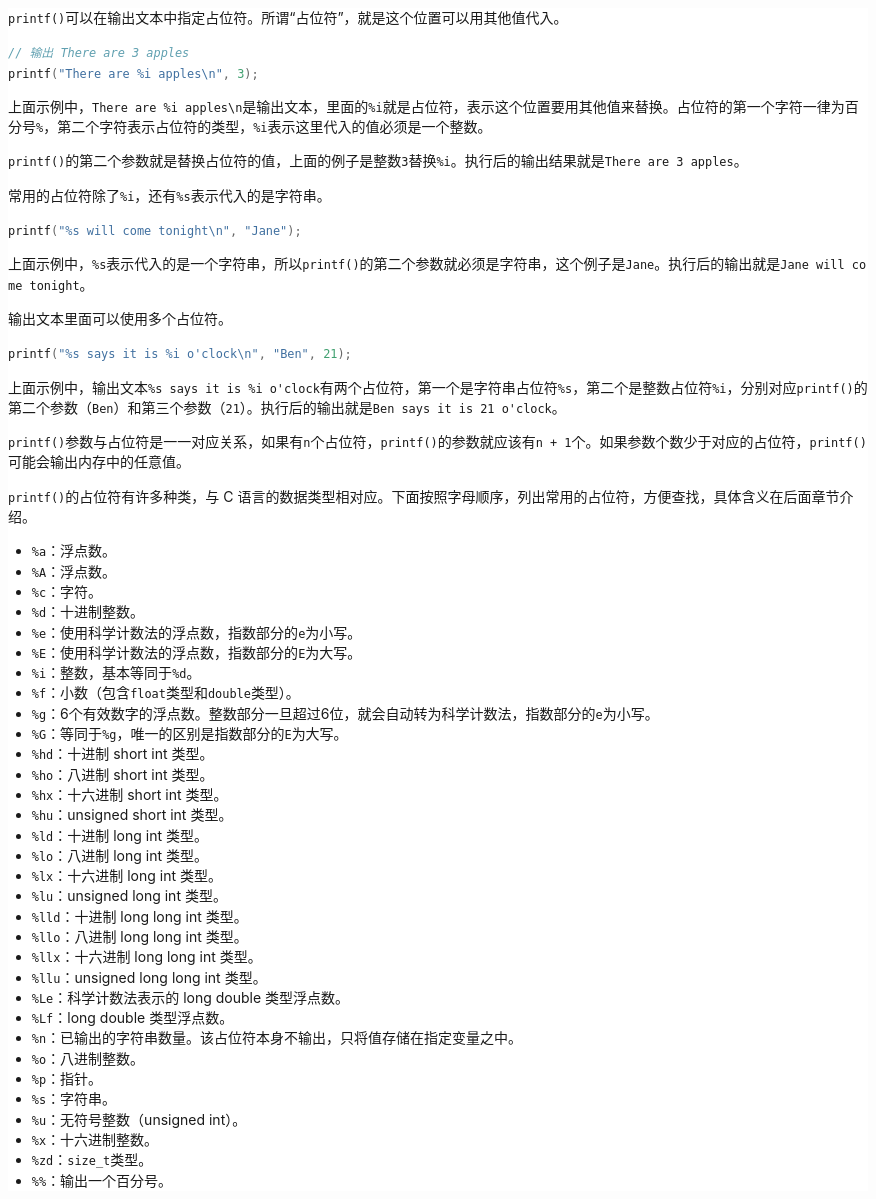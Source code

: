 `printf()`可以在输出文本中指定占位符。所谓“占位符”，就是这个位置可以用其他值代入。

```c
// 输出 There are 3 apples  
printf("There are %i apples\n", 3);  
```

上面示例中，`There are %i apples\n`是输出文本，里面的`%i`就是占位符，表示这个位置要用其他值来替换。占位符的第一个字符一律为百分号`%`，第二个字符表示占位符的类型，`%i`表示这里代入的值必须是一个整数。

`printf()`的第二个参数就是替换占位符的值，上面的例子是整数`3`替换`%i`。执行后的输出结果就是`There are 3 apples`。

常用的占位符除了`%i`，还有`%s`表示代入的是字符串。

```c
printf("%s will come tonight\n", "Jane");  
```

上面示例中，`%s`表示代入的是一个字符串，所以`printf()`的第二个参数就必须是字符串，这个例子是`Jane`。执行后的输出就是`Jane will come tonight`。

输出文本里面可以使用多个占位符。

```c
printf("%s says it is %i o'clock\n", "Ben", 21);  
```

上面示例中，输出文本`%s says it is %i o'clock`有两个占位符，第一个是字符串占位符`%s`，第二个是整数占位符`%i`，分别对应`printf()`的第二个参数（`Ben`）和第三个参数（`21`）。执行后的输出就是`Ben says it is 21 o'clock`。

`printf()`参数与占位符是一一对应关系，如果有`n`个占位符，`printf()`的参数就应该有`n + 1`个。如果参数个数少于对应的占位符，`printf()`可能会输出内存中的任意值。

`printf()`的占位符有许多种类，与 C 语言的数据类型相对应。下面按照字母顺序，列出常用的占位符，方便查找，具体含义在后面章节介绍。

-   `%a`：浮点数。
-   `%A`：浮点数。
-   `%c`：字符。
-   `%d`：十进制整数。
-   `%e`：使用科学计数法的浮点数，指数部分的`e`为小写。
-   `%E`：使用科学计数法的浮点数，指数部分的`E`为大写。
-   `%i`：整数，基本等同于`%d`。
-   `%f`：小数（包含`float`类型和`double`类型）。
-   `%g`：6个有效数字的浮点数。整数部分一旦超过6位，就会自动转为科学计数法，指数部分的`e`为小写。
-   `%G`：等同于`%g`，唯一的区别是指数部分的`E`为大写。
-   `%hd`：十进制 short int 类型。
-   `%ho`：八进制 short int 类型。
-   `%hx`：十六进制 short int 类型。
-   `%hu`：unsigned short int 类型。
-   `%ld`：十进制 long int 类型。
-   `%lo`：八进制 long int 类型。
-   `%lx`：十六进制 long int 类型。
-   `%lu`：unsigned long int 类型。
-   `%lld`：十进制 long long int 类型。
-   `%llo`：八进制 long long int 类型。
-   `%llx`：十六进制 long long int 类型。
-   `%llu`：unsigned long long int 类型。
-   `%Le`：科学计数法表示的 long double 类型浮点数。
-   `%Lf`：long double 类型浮点数。
-   `%n`：已输出的字符串数量。该占位符本身不输出，只将值存储在指定变量之中。
-   `%o`：八进制整数。
-   `%p`：指针。
-   `%s`：字符串。
-   `%u`：无符号整数（unsigned int）。
-   `%x`：十六进制整数。
-   `%zd`：`size_t`类型。
-   `%%`：输出一个百分号。
